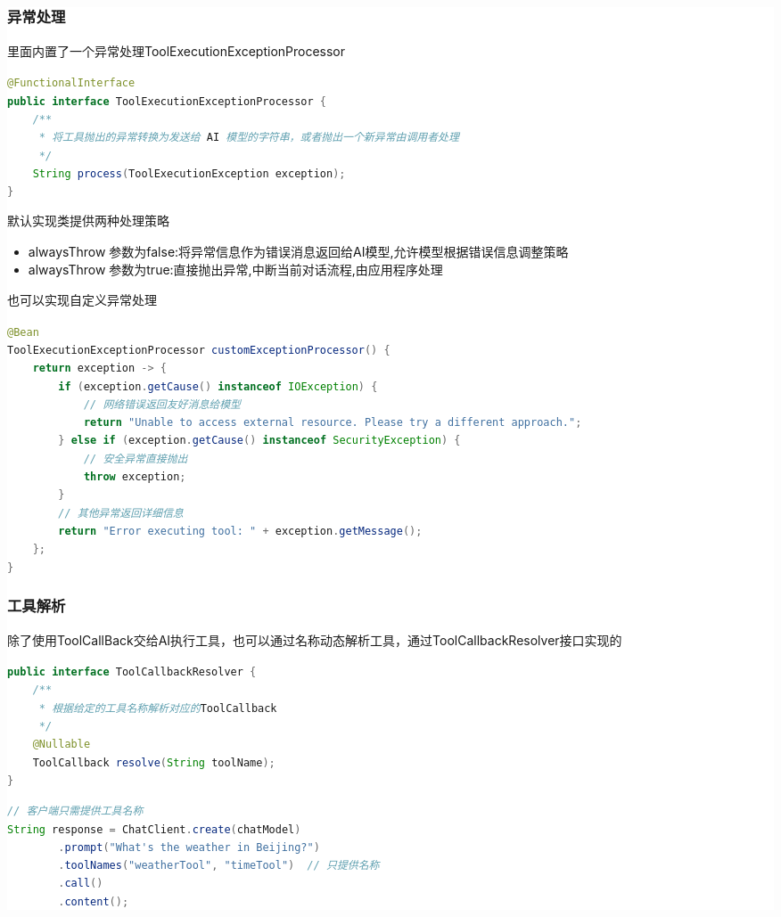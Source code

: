 ### 异常处理

里面内置了一个异常处理ToolExecutionExceptionProcessor

```java
@FunctionalInterface
public interface ToolExecutionExceptionProcessor {
    /**
     * 将工具抛出的异常转换为发送给 AI 模型的字符串，或者抛出一个新异常由调用者处理
     */
    String process(ToolExecutionException exception);
}
```

默认实现类提供两种处理策略

- alwaysThrow 参数为false:将异常信息作为错误消息返回给AI模型,允许模型根据错误信息调整策略
- alwaysThrow 参数为true:直接抛出异常,中断当前对话流程,由应用程序处理

也可以实现自定义异常处理

```java
@Bean
ToolExecutionExceptionProcessor customExceptionProcessor() {
    return exception -> {
        if (exception.getCause() instanceof IOException) {
            // 网络错误返回友好消息给模型
            return "Unable to access external resource. Please try a different approach.";
        } else if (exception.getCause() instanceof SecurityException) {
            // 安全异常直接抛出
            throw exception;
        }
        // 其他异常返回详细信息
        return "Error executing tool: " + exception.getMessage();
    };
}
```

### 工具解析

除了使用ToolCallBack交给AI执行工具，也可以通过名称动态解析工具，通过ToolCallbackResolver接口实现的

```java
public interface ToolCallbackResolver {
    /**
     * 根据给定的工具名称解析对应的ToolCallback
     */
    @Nullable
    ToolCallback resolve(String toolName);
}
```

```java
// 客户端只需提供工具名称
String response = ChatClient.create(chatModel)
        .prompt("What's the weather in Beijing?")
        .toolNames("weatherTool", "timeTool")  // 只提供名称
        .call()
        .content();
```
